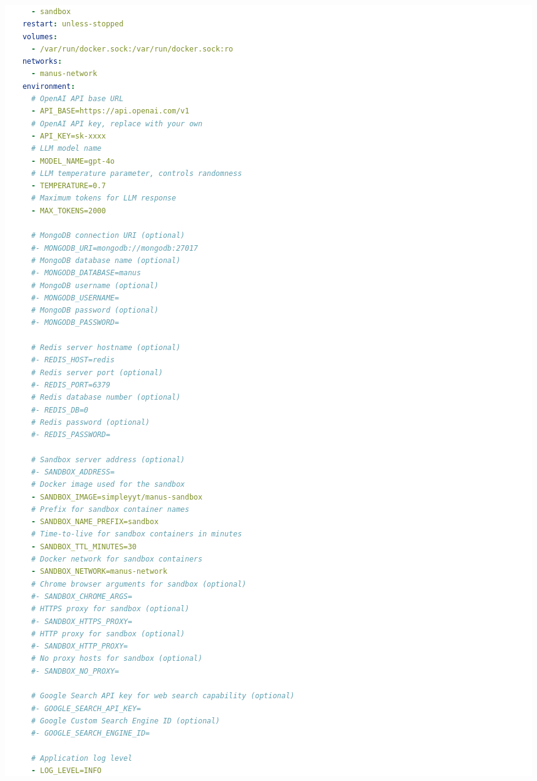 ```yaml
      - sandbox
    restart: unless-stopped
    volumes:
      - /var/run/docker.sock:/var/run/docker.sock:ro
    networks:
      - manus-network
    environment:
      # OpenAI API base URL
      - API_BASE=https://api.openai.com/v1
      # OpenAI API key, replace with your own
      - API_KEY=sk-xxxx
      # LLM model name
      - MODEL_NAME=gpt-4o
      # LLM temperature parameter, controls randomness
      - TEMPERATURE=0.7
      # Maximum tokens for LLM response
      - MAX_TOKENS=2000
      
      # MongoDB connection URI (optional)
      #- MONGODB_URI=mongodb://mongodb:27017
      # MongoDB database name (optional)
      #- MONGODB_DATABASE=manus
      # MongoDB username (optional)
      #- MONGODB_USERNAME=
      # MongoDB password (optional)
      #- MONGODB_PASSWORD=
      
      # Redis server hostname (optional)
      #- REDIS_HOST=redis
      # Redis server port (optional)
      #- REDIS_PORT=6379
      # Redis database number (optional)
      #- REDIS_DB=0
      # Redis password (optional)
      #- REDIS_PASSWORD=
      
      # Sandbox server address (optional)
      #- SANDBOX_ADDRESS=
      # Docker image used for the sandbox
      - SANDBOX_IMAGE=simpleyyt/manus-sandbox
      # Prefix for sandbox container names
      - SANDBOX_NAME_PREFIX=sandbox
      # Time-to-live for sandbox containers in minutes
      - SANDBOX_TTL_MINUTES=30
      # Docker network for sandbox containers
      - SANDBOX_NETWORK=manus-network
      # Chrome browser arguments for sandbox (optional)
      #- SANDBOX_CHROME_ARGS=
      # HTTPS proxy for sandbox (optional)
      #- SANDBOX_HTTPS_PROXY=
      # HTTP proxy for sandbox (optional)
      #- SANDBOX_HTTP_PROXY=
      # No proxy hosts for sandbox (optional)
      #- SANDBOX_NO_PROXY=
      
      # Google Search API key for web search capability (optional)
      #- GOOGLE_SEARCH_API_KEY=
      # Google Custom Search Engine ID (optional)
      #- GOOGLE_SEARCH_ENGINE_ID=
      
      # Application log level
      - LOG_LEVEL=INFO

```